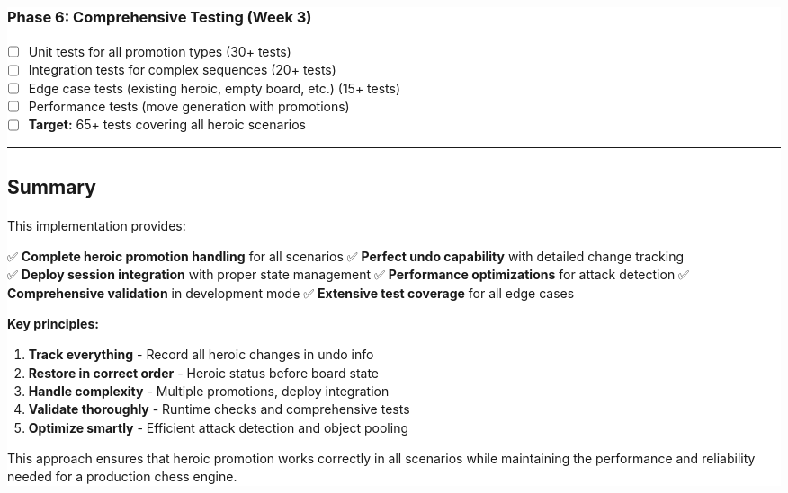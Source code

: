 ### Phase 6: Comprehensive Testing (Week 3)

- [ ] Unit tests for all promotion types (30+ tests)
- [ ] Integration tests for complex sequences (20+ tests)
- [ ] Edge case tests (existing heroic, empty board, etc.) (15+ tests)
- [ ] Performance tests (move generation with promotions)
- [ ] **Target:** 65+ tests covering all heroic scenarios

---

## Summary

This implementation provides:

✅ **Complete heroic promotion handling** for all scenarios ✅ **Perfect undo
capability** with detailed change tracking  
✅ **Deploy session integration** with proper state management ✅ **Performance
optimizations** for attack detection ✅ **Comprehensive validation** in
development mode ✅ **Extensive test coverage** for all edge cases

**Key principles:**

1. **Track everything** - Record all heroic changes in undo info
2. **Restore in correct order** - Heroic status before board state
3. **Handle complexity** - Multiple promotions, deploy integration
4. **Validate thoroughly** - Runtime checks and comprehensive tests
5. **Optimize smartly** - Efficient attack detection and object pooling

This approach ensures that heroic promotion works correctly in all scenarios
while maintaining the performance and reliability needed for a production chess
engine.
